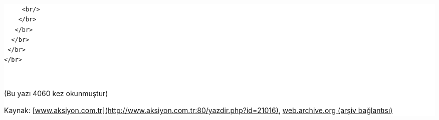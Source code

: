          <br/>
        </br>
       </br>
      </br>
     </br>
    </br>
   </br>
  </font>
 </p>
 <p>
  <font>
   (Bu yazı 4060 kez okunmuştur)
  </font>
 </p>
</div>


Kaynak: [www.aksiyon.com.tr](http://www.aksiyon.com.tr:80/yazdir.php?id=21016), [web.archive.org (arşiv bağlantısı)](http://web.archive.org/web/20051224210249/http://www.aksiyon.com.tr:80/yazdir.php?id=21016)
